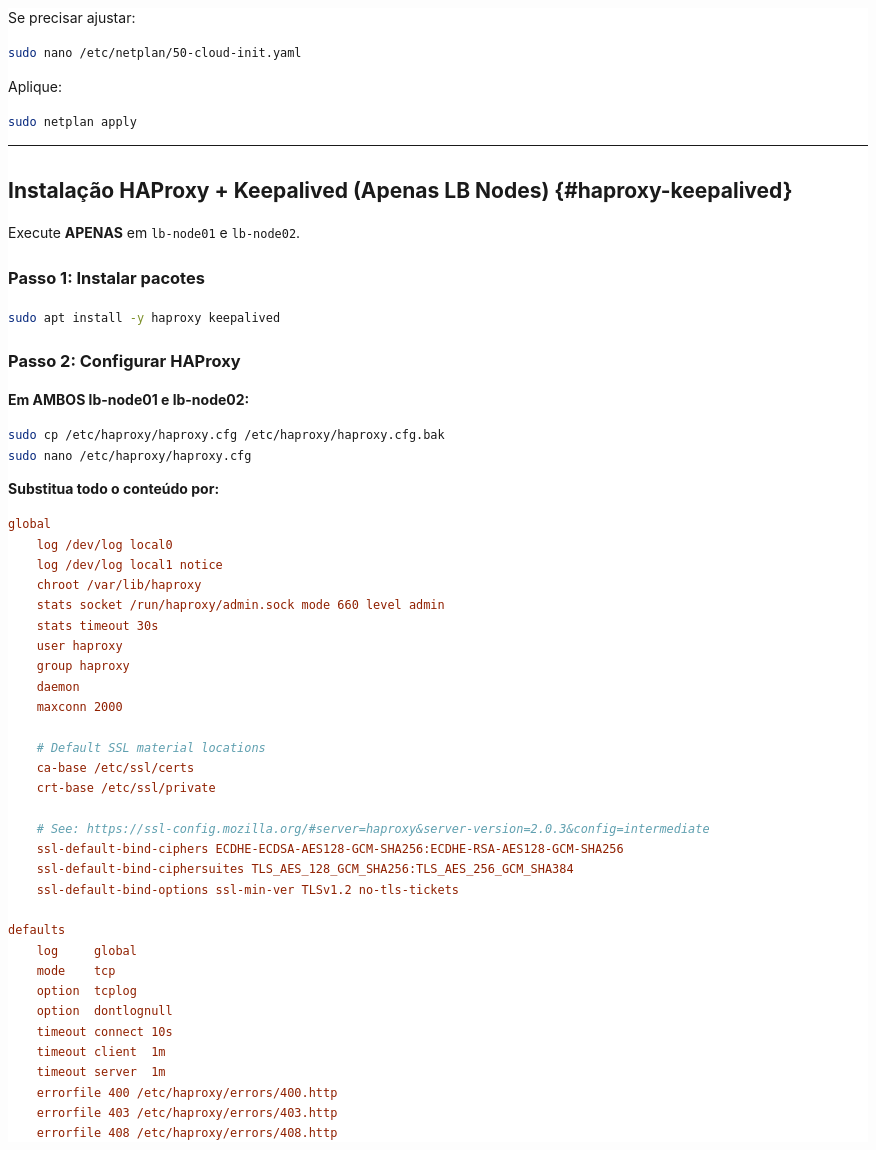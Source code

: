 Se precisar ajustar:

```bash
sudo nano /etc/netplan/50-cloud-init.yaml
```

Aplique:

```bash
sudo netplan apply
```

---

## Instalação HAProxy + Keepalived (Apenas LB Nodes) {#haproxy-keepalived}

Execute **APENAS** em `lb-node01` e `lb-node02`.

### Passo 1: Instalar pacotes

```bash
sudo apt install -y haproxy keepalived
```

### Passo 2: Configurar HAProxy

**Em AMBOS lb-node01 e lb-node02:**

```bash
sudo cp /etc/haproxy/haproxy.cfg /etc/haproxy/haproxy.cfg.bak
sudo nano /etc/haproxy/haproxy.cfg
```

**Substitua todo o conteúdo por:**

```cfg
global
    log /dev/log local0
    log /dev/log local1 notice
    chroot /var/lib/haproxy
    stats socket /run/haproxy/admin.sock mode 660 level admin
    stats timeout 30s
    user haproxy
    group haproxy
    daemon
    maxconn 2000

    # Default SSL material locations
    ca-base /etc/ssl/certs
    crt-base /etc/ssl/private

    # See: https://ssl-config.mozilla.org/#server=haproxy&server-version=2.0.3&config=intermediate
    ssl-default-bind-ciphers ECDHE-ECDSA-AES128-GCM-SHA256:ECDHE-RSA-AES128-GCM-SHA256
    ssl-default-bind-ciphersuites TLS_AES_128_GCM_SHA256:TLS_AES_256_GCM_SHA384
    ssl-default-bind-options ssl-min-ver TLSv1.2 no-tls-tickets

defaults
    log     global
    mode    tcp
    option  tcplog
    option  dontlognull
    timeout connect 10s
    timeout client  1m
    timeout server  1m
    errorfile 400 /etc/haproxy/errors/400.http
    errorfile 403 /etc/haproxy/errors/403.http
    errorfile 408 /etc/haproxy/errors/408.http
```